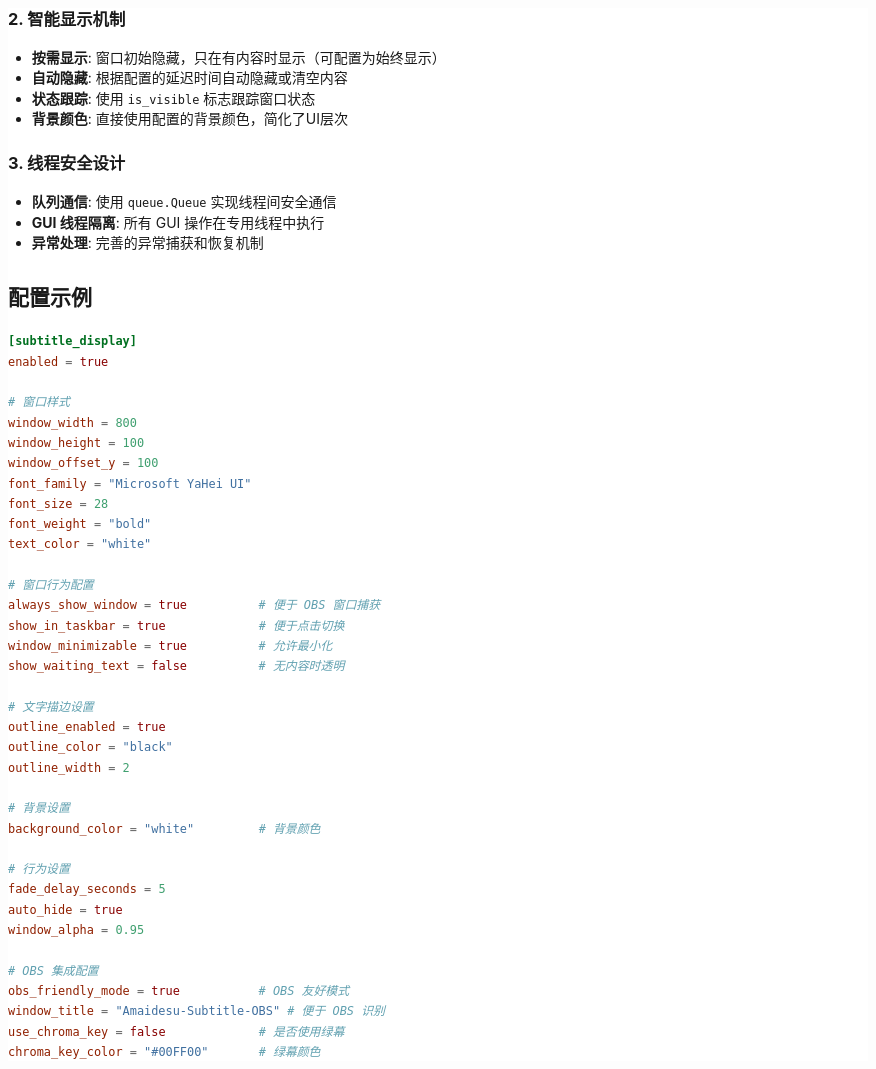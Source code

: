 ### 2. 智能显示机制

- **按需显示**: 窗口初始隐藏，只在有内容时显示（可配置为始终显示）
- **自动隐藏**: 根据配置的延迟时间自动隐藏或清空内容
- **状态跟踪**: 使用 `is_visible` 标志跟踪窗口状态
- **背景颜色**: 直接使用配置的背景颜色，简化了UI层次

### 3. 线程安全设计

- **队列通信**: 使用 `queue.Queue` 实现线程间安全通信
- **GUI 线程隔离**: 所有 GUI 操作在专用线程中执行
- **异常处理**: 完善的异常捕获和恢复机制

## 配置示例

```toml
[subtitle_display]
enabled = true

# 窗口样式
window_width = 800
window_height = 100
window_offset_y = 100
font_family = "Microsoft YaHei UI"
font_size = 28
font_weight = "bold"
text_color = "white"

# 窗口行为配置
always_show_window = true          # 便于 OBS 窗口捕获
show_in_taskbar = true             # 便于点击切换
window_minimizable = true          # 允许最小化
show_waiting_text = false          # 无内容时透明

# 文字描边设置
outline_enabled = true
outline_color = "black"
outline_width = 2

# 背景设置
background_color = "white"         # 背景颜色

# 行为设置
fade_delay_seconds = 5
auto_hide = true
window_alpha = 0.95

# OBS 集成配置
obs_friendly_mode = true           # OBS 友好模式
window_title = "Amaidesu-Subtitle-OBS" # 便于 OBS 识别
use_chroma_key = false             # 是否使用绿幕
chroma_key_color = "#00FF00"       # 绿幕颜色
```
